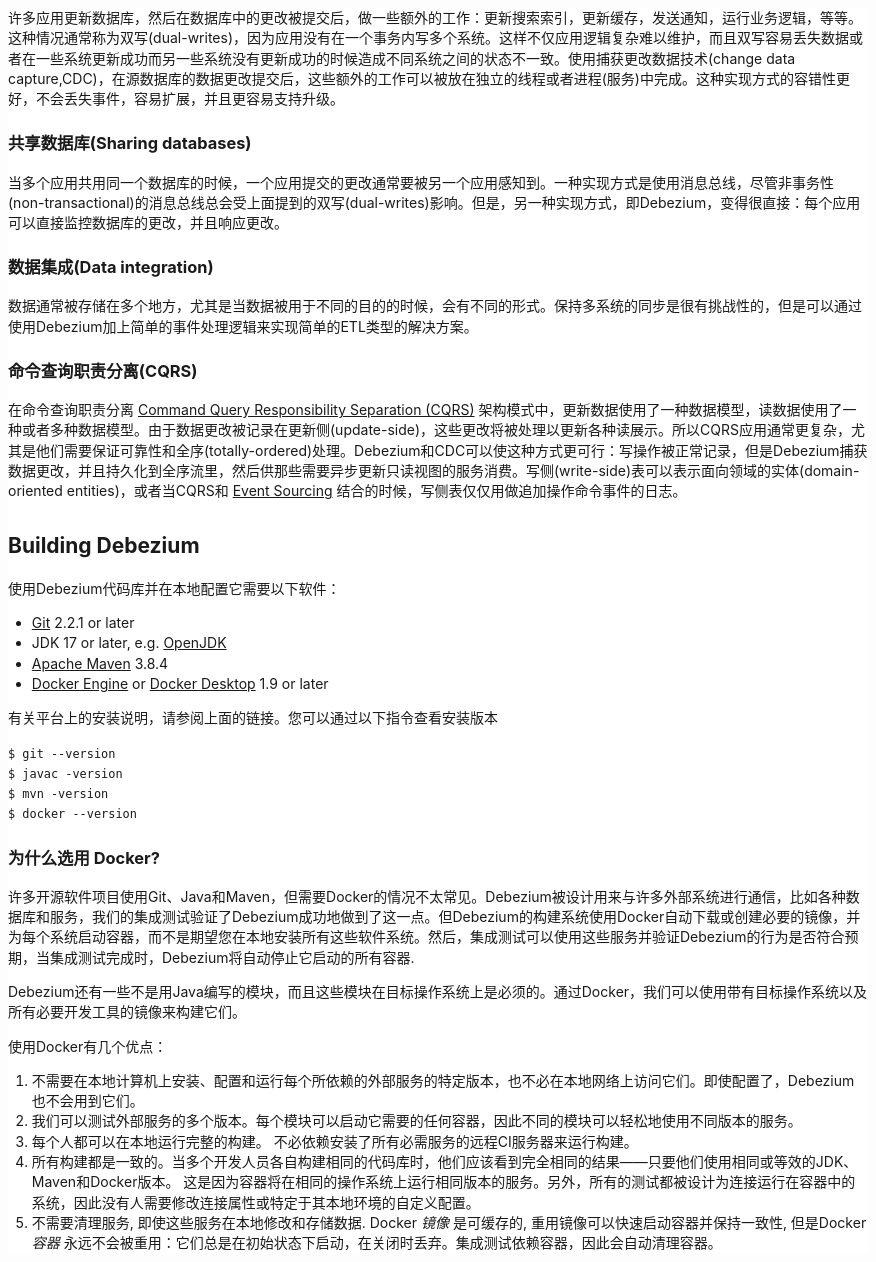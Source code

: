 许多应用更新数据库，然后在数据库中的更改被提交后，做一些额外的工作：更新搜索索引，更新缓存，发送通知，运行业务逻辑，等等。这种情况通常称为双写(dual-writes)，因为应用没有在一个事务内写多个系统。这样不仅应用逻辑复杂难以维护，而且双写容易丢失数据或者在一些系统更新成功而另一些系统没有更新成功的时候造成不同系统之间的状态不一致。使用捕获更改数据技术(change data capture,CDC)，在源数据库的数据更改提交后，这些额外的工作可以被放在独立的线程或者进程(服务)中完成。这种实现方式的容错性更好，不会丢失事件，容易扩展，并且更容易支持升级。

### 共享数据库(Sharing databases)

 当多个应用共用同一个数据库的时候，一个应用提交的更改通常要被另一个应用感知到。一种实现方式是使用消息总线，尽管非事务性(non-transactional)的消息总线总会受上面提到的双写(dual-writes)影响。但是，另一种实现方式，即Debezium，变得很直接：每个应用可以直接监控数据库的更改，并且响应更改。

### 数据集成(Data integration)

数据通常被存储在多个地方，尤其是当数据被用于不同的目的的时候，会有不同的形式。保持多系统的同步是很有挑战性的，但是可以通过使用Debezium加上简单的事件处理逻辑来实现简单的ETL类型的解决方案。

### 命令查询职责分离(CQRS)

在命令查询职责分离 [Command Query Responsibility Separation (CQRS)](http://martinfowler.com/bliki/CQRS.html) 架构模式中，更新数据使用了一种数据模型，读数据使用了一种或者多种数据模型。由于数据更改被记录在更新侧(update-side)，这些更改将被处理以更新各种读展示。所以CQRS应用通常更复杂，尤其是他们需要保证可靠性和全序(totally-ordered)处理。Debezium和CDC可以使这种方式更可行：写操作被正常记录，但是Debezium捕获数据更改，并且持久化到全序流里，然后供那些需要异步更新只读视图的服务消费。写侧(write-side)表可以表示面向领域的实体(domain-oriented entities)，或者当CQRS和 [Event Sourcing](http://martinfowler.com/eaaDev/EventSourcing.html) 结合的时候，写侧表仅仅用做追加操作命令事件的日志。

## Building Debezium

使用Debezium代码库并在本地配置它需要以下软件：

* [Git](https://git-scm.com) 2.2.1 or later
* JDK 17 or later, e.g. [OpenJDK](http://openjdk.java.net/projects/jdk/)
* [Apache Maven](https://maven.apache.org/index.html) 3.8.4
* [Docker Engine](https://docs.docker.com/engine/install/) or [Docker Desktop](https://docs.docker.com/desktop/) 1.9 or later

有关平台上的安装说明，请参阅上面的链接。您可以通过以下指令查看安装版本

    $ git --version
    $ javac -version
    $ mvn -version
    $ docker --version

### 为什么选用 Docker?

许多开源软件项目使用Git、Java和Maven，但需要Docker的情况不太常见。Debezium被设计用来与许多外部系统进行通信，比如各种数据库和服务，我们的集成测试验证了Debezium成功地做到了这一点。但Debezium的构建系统使用Docker自动下载或创建必要的镜像，并为每个系统启动容器，而不是期望您在本地安装所有这些软件系统。然后，集成测试可以使用这些服务并验证Debezium的行为是否符合预期，当集成测试完成时，Debezium将自动停止它启动的所有容器.

Debezium还有一些不是用Java编写的模块，而且这些模块在目标操作系统上是必须的。通过Docker，我们可以使用带有目标操作系统以及所有必要开发工具的镜像来构建它们。

使用Docker有几个优点：


1. 不需要在本地计算机上安装、配置和运行每个所依赖的外部服务的特定版本，也不必在本地网络上访问它们。即使配置了，Debezium也不会用到它们。
2. 我们可以测试外部服务的多个版本。每个模块可以启动它需要的任何容器，因此不同的模块可以轻松地使用不同版本的服务。
3. 每个人都可以在本地运行完整的构建。 不必依赖安装了所有必需服务的远程CI服务器来运行构建。
4. 所有构建都是一致的。当多个开发人员各自构建相同的代码库时，他们应该看到完全相同的结果——只要他们使用相同或等效的JDK、Maven和Docker版本。 这是因为容器将在相同的操作系统上运行相同版本的服务。另外，所有的测试都被设计为连接运行在容器中的系统，因此没有人需要修改连接属性或特定于其本地环境的自定义配置。
5. 不需要清理服务, 即使这些服务在本地修改和存储数据. Docker *镜像* 是可缓存的, 重用镜像可以快速启动容器并保持一致性, 但是Docker *容器* 永远不会被重用：它们总是在初始状态下启动，在关闭时丢弃。集成测试依赖容器，因此会自动清理容器。
